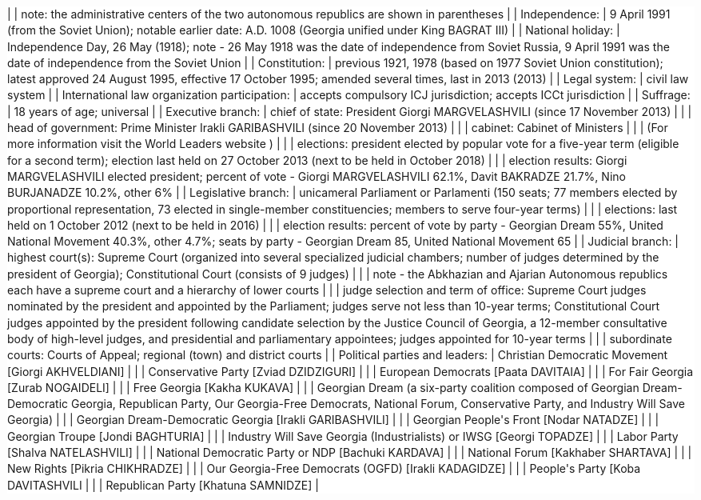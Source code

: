 | | note: the administrative centers of the two autonomous republics are shown in parentheses |
| Independence: | 9 April 1991 (from the Soviet Union); notable earlier date: A.D. 1008 (Georgia unified under King BAGRAT III) |
| National holiday: | Independence Day, 26 May (1918); note - 26 May 1918 was the date of independence from Soviet Russia, 9 April 1991 was the date of independence from the Soviet Union |
| Constitution: | previous 1921, 1978 (based on 1977 Soviet Union constitution); latest approved 24 August 1995, effective 17 October 1995; amended several times, last in 2013 (2013) |
| Legal system: | civil law system |
| International law organization participation: | accepts compulsory ICJ jurisdiction; accepts ICCt jurisdiction |
| Suffrage: | 18 years of age; universal |
| Executive branch: | chief of state: President Giorgi MARGVELASHVILI (since 17 November 2013) |
| | head of government: Prime Minister Irakli GARIBASHVILI (since 20 November 2013) |
| | cabinet: Cabinet of Ministers |
| | (For more information visit the World Leaders website&nbsp;) |
| | elections: president elected by popular vote for a five-year term (eligible for a second term); election last held on 27 October 2013 (next to be held in October 2018) |
| | election results: Giorgi MARGVELASHVILI elected president; percent of vote - Giorgi MARGVELASHVILI 62.1%, Davit BAKRADZE 21.7%, Nino BURJANADZE 10.2%, other 6% |
| Legislative branch: | unicameral Parliament or Parlamenti (150 seats; 77 members elected by proportional representation, 73 elected in single-member constituencies; members to serve four-year terms) |
| | elections: last held on 1 October 2012 (next to be held in 2016) |
| | election results: percent of vote by party - Georgian Dream 55%, United National Movement 40.3%, other 4.7%; seats by party - Georgian Dream 85, United National Movement 65 |
| Judicial branch: | highest court(s): Supreme Court (organized into several specialized judicial chambers; number of judges determined by the president of Georgia); Constitutional Court (consists of 9 judges) |
| | note - the Abkhazian and Ajarian Autonomous republics each have a supreme court and a hierarchy of lower courts |
| | judge selection and term of office: Supreme Court judges nominated by the president and appointed by the Parliament; judges serve not less than 10-year terms; Constitutional Court judges appointed by the president following candidate selection by the Justice Council of Georgia, a 12-member consultative body of high-level judges, and presidential and parliamentary appointees; judges appointed for 10-year terms |
| | subordinate courts: Courts of Appeal; regional (town) and district courts |
| Political parties and leaders: | Christian Democratic Movement [Giorgi AKHVELDIANI] |
| | Conservative Party [Zviad DZIDZIGURI] |
| | European Democrats [Paata DAVITAIA] |
| | For Fair Georgia [Zurab NOGAIDELI] |
| | Free Georgia [Kakha KUKAVA] |
| | Georgian Dream (a six-party coalition composed of Georgian Dream-Democratic Georgia, Republican Party, Our Georgia-Free Democrats, National Forum, Conservative Party, and Industry Will Save Georgia) |
| | Georgian Dream-Democratic Georgia [Irakli GARIBASHVILI] |
| | Georgian People's Front [Nodar NATADZE] |
| | Georgian Troupe [Jondi BAGHTURIA] |
| | Industry Will Save Georgia (Industrialists) or IWSG [Georgi TOPADZE] |
| | Labor Party [Shalva NATELASHVILI] |
| | National Democratic Party or NDP [Bachuki KARDAVA] |
| | National Forum [Kakhaber SHARTAVA] |
| | New Rights [Pikria CHIKHRADZE] |
| | Our Georgia-Free Democrats (OGFD) [Irakli KADAGIDZE] |
| | People's Party [Koba DAVITASHVILI |
| | Republican Party [Khatuna SAMNIDZE] |